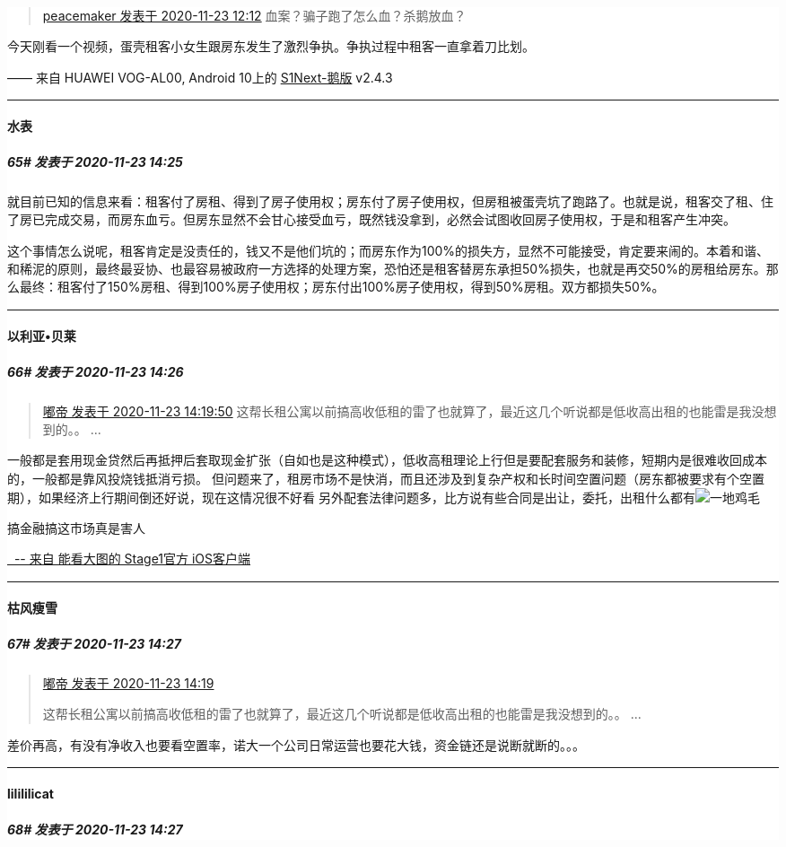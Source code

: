 
<blockquote><a href="httphttps://bbs.saraba1st.com/2b/forum.php?mod=redirect&amp;goto=findpost&amp;pid=49490747&amp;ptid=1973786" target="_blank">peacemaker 发表于 2020-11-23 12:12</a>
血案？骗子跑了怎么血？杀鹅放血？</blockquote>
今天刚看一个视频，蛋壳租客小女生跟房东发生了激烈争执。争执过程中租客一直拿着刀比划。

—— 来自 HUAWEI VOG-AL00, Android 10上的 [S1Next-鹅版](https://github.com/ykrank/S1-Next/releases) v2.4.3


-----

####  水表  
##### 65#       发表于 2020-11-23 14:25


就目前已知的信息来看：租客付了房租、得到了房子使用权；房东付了房子使用权，但房租被蛋壳坑了跑路了。也就是说，租客交了租、住了房已完成交易，而房东血亏。但房东显然不会甘心接受血亏，既然钱没拿到，必然会试图收回房子使用权，于是和租客产生冲突。


这个事情怎么说呢，租客肯定是没责任的，钱又不是他们坑的；而房东作为100%的损失方，显然不可能接受，肯定要来闹的。本着和谐、和稀泥的原则，最终最妥协、也最容易被政府一方选择的处理方案，恐怕还是租客替房东承担50%损失，也就是再交50%的房租给房东。那么最终：租客付了150%房租、得到100%房子使用权；房东付出100%房子使用权，得到50%房租。双方都损失50%。


-----

####  以利亚•贝莱  
##### 66#       发表于 2020-11-23 14:26


<blockquote><a href="httphttps://bbs.saraba1st.com/2b/forum.php?mod=redirect&amp;goto=findpost&amp;pid=49492102&amp;ptid=1973786" target="_blank">嘟帝 发表于 2020-11-23 14:19:50</a>
这帮长租公寓以前搞高收低租的雷了也就算了，最近这几个听说都是低收高出租的也能雷是我没想到的。。 ...</blockquote>一般都是套用现金贷然后再抵押后套取现金扩张（自如也是这种模式），低收高租理论上行但是要配套服务和装修，短期内是很难收回成本的，一般都是靠风投烧钱抵消亏损。
但问题来了，租房市场不是快消，而且还涉及到复杂产权和长时间空置问题（房东都被要求有个空置期），如果经济上行期间倒还好说，现在这情况很不好看
另外配套法律问题多，比方说有些合同是出让，委托，出租什么都有<img src="https://static.saraba1st.com/image/smiley/face2017/001.png" referrerpolicy="no-referrer">一地鸡毛

搞金融搞这市场真是害人

[  -- 来自 能看大图的 Stage1官方 iOS客户端](https://itunes.apple.com/fi/app/saraba1st/id1221237470?mt=8)


-----

####  枯风瘦雪  
##### 67#       发表于 2020-11-23 14:27


<blockquote><a href="httphttps://bbs.saraba1st.com/2b/forum.php?mod=redirect&amp;goto=findpost&amp;pid=49492102&amp;ptid=1973786" target="_blank">嘟帝 发表于 2020-11-23 14:19</a>

这帮长租公寓以前搞高收低租的雷了也就算了，最近这几个听说都是低收高出租的也能雷是我没想到的。。 ...</blockquote>
差价再高，有没有净收入也要看空置率，诺大一个公司日常运营也要花大钱，资金链还是说断就断的。。。


-----

####  lilililicat  
##### 68#       发表于 2020-11-23 14:27
